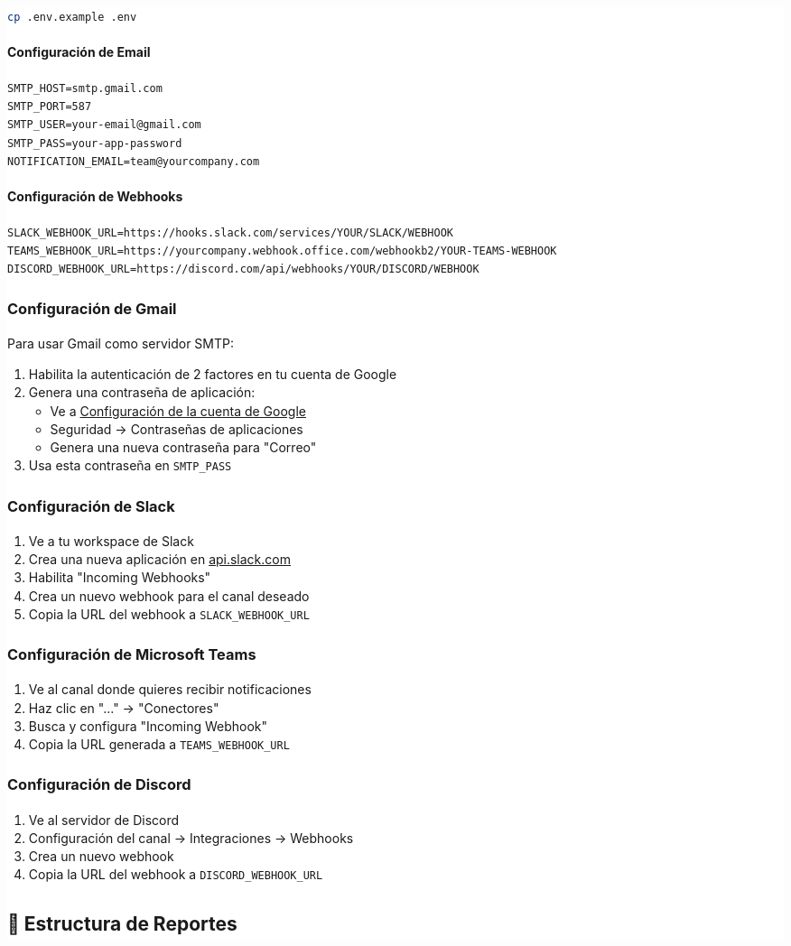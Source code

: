 ```bash
cp .env.example .env
```

#### Configuración de Email
```env
SMTP_HOST=smtp.gmail.com
SMTP_PORT=587
SMTP_USER=your-email@gmail.com
SMTP_PASS=your-app-password
NOTIFICATION_EMAIL=team@yourcompany.com
```

#### Configuración de Webhooks
```env
SLACK_WEBHOOK_URL=https://hooks.slack.com/services/YOUR/SLACK/WEBHOOK
TEAMS_WEBHOOK_URL=https://yourcompany.webhook.office.com/webhookb2/YOUR-TEAMS-WEBHOOK
DISCORD_WEBHOOK_URL=https://discord.com/api/webhooks/YOUR/DISCORD/WEBHOOK
```

### Configuración de Gmail

Para usar Gmail como servidor SMTP:

1. Habilita la autenticación de 2 factores en tu cuenta de Google
2. Genera una contraseña de aplicación:
   - Ve a [Configuración de la cuenta de Google](https://myaccount.google.com/)
   - Seguridad → Contraseñas de aplicaciones
   - Genera una nueva contraseña para "Correo"
3. Usa esta contraseña en `SMTP_PASS`

### Configuración de Slack

1. Ve a tu workspace de Slack
2. Crea una nueva aplicación en [api.slack.com](https://api.slack.com/apps)
3. Habilita "Incoming Webhooks"
4. Crea un nuevo webhook para el canal deseado
5. Copia la URL del webhook a `SLACK_WEBHOOK_URL`

### Configuración de Microsoft Teams

1. Ve al canal donde quieres recibir notificaciones
2. Haz clic en "..." → "Conectores"
3. Busca y configura "Incoming Webhook"
4. Copia la URL generada a `TEAMS_WEBHOOK_URL`

### Configuración de Discord

1. Ve al servidor de Discord
2. Configuración del canal → Integraciones → Webhooks
3. Crea un nuevo webhook
4. Copia la URL del webhook a `DISCORD_WEBHOOK_URL`

## 📁 Estructura de Reportes
